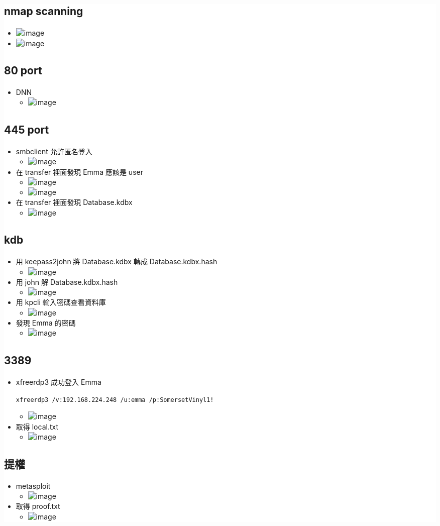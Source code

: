## nmap scanning
- <img width="1918" height="726" alt="image" src="https://github.com/user-attachments/assets/8a38dd12-4074-42a6-92be-5e3bb592542d" />
- <img width="1920" height="716" alt="image" src="https://github.com/user-attachments/assets/0c34e48e-bd80-47e5-b53e-6e0c575b5bc0" />

## 80 port 
- DNN
  - <img width="1919" height="857" alt="image" src="https://github.com/user-attachments/assets/cdb5a6db-7566-4d41-b5ec-3108ead16c34" />

## 445 port
- smbclient 允許匿名登入
  - <img width="1459" height="345" alt="image" src="https://github.com/user-attachments/assets/3021991c-cd5c-4d15-85fa-a3afa8c42ccd" />
- 在 transfer 裡面發現 Emma 應該是 user
  - <img width="1179" height="468" alt="image" src="https://github.com/user-attachments/assets/69a417b3-d7af-4dc0-8f8d-9b0760ef30be" />
  - <img width="1076" height="192" alt="image" src="https://github.com/user-attachments/assets/da1256e5-0a1e-47b8-aed3-842bfa4a58a0" />
- 在 transfer 裡面發現 Database.kdbx
  - <img width="1920" height="289" alt="image" src="https://github.com/user-attachments/assets/d65ea4ef-4c41-4dba-b3ac-7e18748b8bc9" />

## kdb
- 用 keepass2john 將 Database.kdbx 轉成 Database.kdbx.hash
  - <img width="1045" height="88" alt="image" src="https://github.com/user-attachments/assets/89024f44-149f-480c-ae63-13f0c0bdc86b" />
- 用 john 解 Database.kdbx.hash
  - <img width="1426" height="337" alt="image" src="https://github.com/user-attachments/assets/3616c898-5272-4da1-a988-6ea03e45084d" />
- 用 kpcli 輸入密碼查看資料庫
  - <img width="1084" height="240" alt="image" src="https://github.com/user-attachments/assets/8d26bddc-60e8-4b52-a0d7-15e72a6c30dc" />
- 發現 Emma 的密碼
  - <img width="1920" height="800" alt="image" src="https://github.com/user-attachments/assets/9077562f-6081-4018-aeaf-31080c3d5f44" />

## 3389
- xfreerdp3 成功登入 Emma
  ```
  xfreerdp3 /v:192.168.224.248 /u:emma /p:SomersetVinyl1!
  ```
  - <img width="1920" height="854" alt="image" src="https://github.com/user-attachments/assets/73a5c774-53e3-41f1-831d-e0df50e2a4e2" />
- 取得 local.txt
  - <img width="1060" height="805" alt="image" src="https://github.com/user-attachments/assets/349924e3-5fbb-4c40-a5c6-bed70bd325fe" />

## 提權
- metasploit
  - <img width="1920" height="722" alt="image" src="https://github.com/user-attachments/assets/e9a433af-b188-4a8f-96b2-c32f14deb448" />
- 取得 proof.txt
  - <img width="804" height="100" alt="image" src="https://github.com/user-attachments/assets/932532d5-8633-4a59-ba0d-21b33d2a3b19" />
